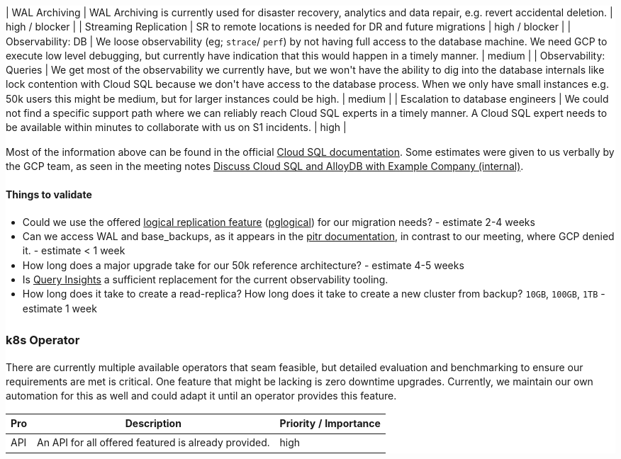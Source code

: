 | WAL Archiving                    | WAL Archiving is currently used for disaster recovery, analytics and data repair, e.g. revert accidental deletion.                                                                                                                                                                                                                                                                                                                                                                                                                                                                                                         | high / blocker        |
| Streaming Replication            | SR to remote locations is needed for DR and future migrations                                                                                                                                                                                                                                                                                                                                                                                                                                                                                                                                                              | high / blocker        |
| Observability: DB                | We loose observability (eg; `strace`/ `perf`) by not having full access to the database machine. We need GCP to execute low level debugging, but currently have indication that this would happen in a timely manner.                                                                                                                                                                                                                                                                                                                                                                                                      | medium                |
| Observability: Queries           | We get most of the observability we currently have, but we won't have the ability to dig into the database internals like lock contention with Cloud SQL because we don't have access to the database process. When we only have small instances e.g. 50k users this might be medium, but for larger instances could be high.                                                                                                                                                                                                                                                                                              | medium                |
| Escalation to database engineers | We could not find a specific support path where we can reliably reach Cloud SQL experts in a timely manner. A Cloud SQL expert needs to be available within minutes to collaborate with us on S1 incidents.                                                                                                                                                                                                                                                                                                                                                                                                                | high                  |

Most of the information above can be found in the official [Cloud SQL documentation](https://cloud.google.com/sql/docs/postgres/). Some estimates were given to us verbally by the GCP team, as seen in the meeting notes [Discuss Cloud SQL and AlloyDB with Example Company (internal)](https://docs.google.com/document/d/1axwqnCJLzy0RfcPF5HAeowmg3fjf5iC1Wp9V-Vdp_EU).

#### Things to validate

- Could we use the offered [logical replication feature](https://cloud.google.com/sql/docs/postgres/replication/configure-external-replica) ([pglogical](https://github.com/2ndQuadrant/pglogical)) for our migration needs? - estimate 2-4 weeks
- Can we access WAL and base_backups, as it appears in the [pitr documentation](https://cloud.google.com/sql/docs/postgres/backup-recovery/pitr#log-storage-for-pitr), in contrast to our meeting, where GCP denied it. - estimate < 1 week
- How long does a major upgrade take for our 50k reference architecture? - estimate 4-5 weeks
- Is [Query Insights](https://cloud.google.com/sql/docs/postgres/using-query-insights) a sufficient replacement for the current observability tooling.
- How long does it take to create a read-replica? How long does it take to create a new cluster from backup? `10GB`, `100GB`, `1TB` - estimate 1 week

### k8s Operator

There are currently multiple available operators that seam feasible, but detailed evaluation and benchmarking to ensure our requirements are met is critical.
One feature that might be lacking is zero downtime upgrades.
Currently, we maintain our own automation for this as well and could adapt it until an operator provides this feature.

| Pro                         | Description                                                                                                                                                                                                      | Priority / Importance |
| --------------------------- | ---------------------------------------------------------------------------------------------------------------------------------------------------------------------------------------------------------------- | --------------------- |
| API                         | An API for all offered featured is already provided.                                                                                                                                                             | high                  |